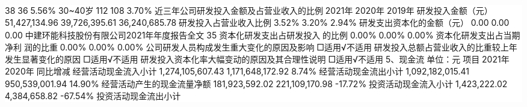 38
36
5.56%
30~40岁
112
108
3.70%
近三年公司研发投入金额及占营业收入的比例
2021年
2020年
2019年
研发投入金额（元）
51,427,134.96
39,726,395.61
36,240,685.78
研发投入占营业收入比例
3.52%
3.20%
2.94%
研发支出资本化的金额（元）
0.00
0.00
0.00
中建环能科技股份有限公司2021年年度报告全文
35
资本化研发支出占研发投入
的比例
0.00%
0.00%
0.00%
资本化研发支出占当期净利
润的比重
0.00%
0.00%
0.00%
公司研发人员构成发生重大变化的原因及影响
□适用√不适用
研发投入总额占营业收入的比重较上年发生显著变化的原因
□适用√不适用
研发投入资本化率大幅变动的原因及其合理性说明
□适用√不适用
5、现金流
单位：元
项目
2021年
2020年
同比增减
经营活动现金流入小计
1,274,105,607.43
1,171,648,172.92
8.74%
经营活动现金流出小计
1,092,182,015.41
950,539,001.94
14.90%
经营活动产生的现金流量净额
181,923,592.02
221,109,170.98
-17.72%
投资活动现金流入小计
1,423,222.02
4,384,658.82
-67.54%
投资活动现金流出小计